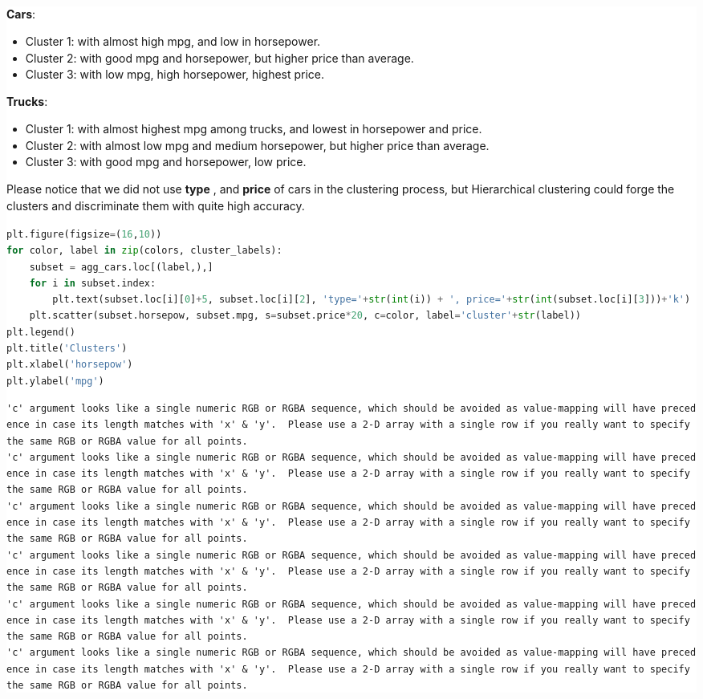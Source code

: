 

__Cars__:
- Cluster 1: with almost high mpg, and low in horsepower.
- Cluster 2: with good mpg and horsepower, but higher price than average.
- Cluster 3: with low mpg, high horsepower, highest price.
    
    
    
__Trucks__:
- Cluster 1: with almost highest mpg among trucks, and lowest in horsepower and price.
- Cluster 2: with almost low mpg and medium horsepower, but higher price than average.
- Cluster 3: with good mpg and horsepower, low price.


Please notice that we did not use __type__ , and __price__ of cars in the clustering process, but Hierarchical clustering could forge the clusters and discriminate them with quite high accuracy.


```python
plt.figure(figsize=(16,10))
for color, label in zip(colors, cluster_labels):
    subset = agg_cars.loc[(label,),]
    for i in subset.index:
        plt.text(subset.loc[i][0]+5, subset.loc[i][2], 'type='+str(int(i)) + ', price='+str(int(subset.loc[i][3]))+'k')
    plt.scatter(subset.horsepow, subset.mpg, s=subset.price*20, c=color, label='cluster'+str(label))
plt.legend()
plt.title('Clusters')
plt.xlabel('horsepow')
plt.ylabel('mpg')

```

    'c' argument looks like a single numeric RGB or RGBA sequence, which should be avoided as value-mapping will have precedence in case its length matches with 'x' & 'y'.  Please use a 2-D array with a single row if you really want to specify the same RGB or RGBA value for all points.
    'c' argument looks like a single numeric RGB or RGBA sequence, which should be avoided as value-mapping will have precedence in case its length matches with 'x' & 'y'.  Please use a 2-D array with a single row if you really want to specify the same RGB or RGBA value for all points.
    'c' argument looks like a single numeric RGB or RGBA sequence, which should be avoided as value-mapping will have precedence in case its length matches with 'x' & 'y'.  Please use a 2-D array with a single row if you really want to specify the same RGB or RGBA value for all points.
    'c' argument looks like a single numeric RGB or RGBA sequence, which should be avoided as value-mapping will have precedence in case its length matches with 'x' & 'y'.  Please use a 2-D array with a single row if you really want to specify the same RGB or RGBA value for all points.
    'c' argument looks like a single numeric RGB or RGBA sequence, which should be avoided as value-mapping will have precedence in case its length matches with 'x' & 'y'.  Please use a 2-D array with a single row if you really want to specify the same RGB or RGBA value for all points.
    'c' argument looks like a single numeric RGB or RGBA sequence, which should be avoided as value-mapping will have precedence in case its length matches with 'x' & 'y'.  Please use a 2-D array with a single row if you really want to specify the same RGB or RGBA value for all points.




